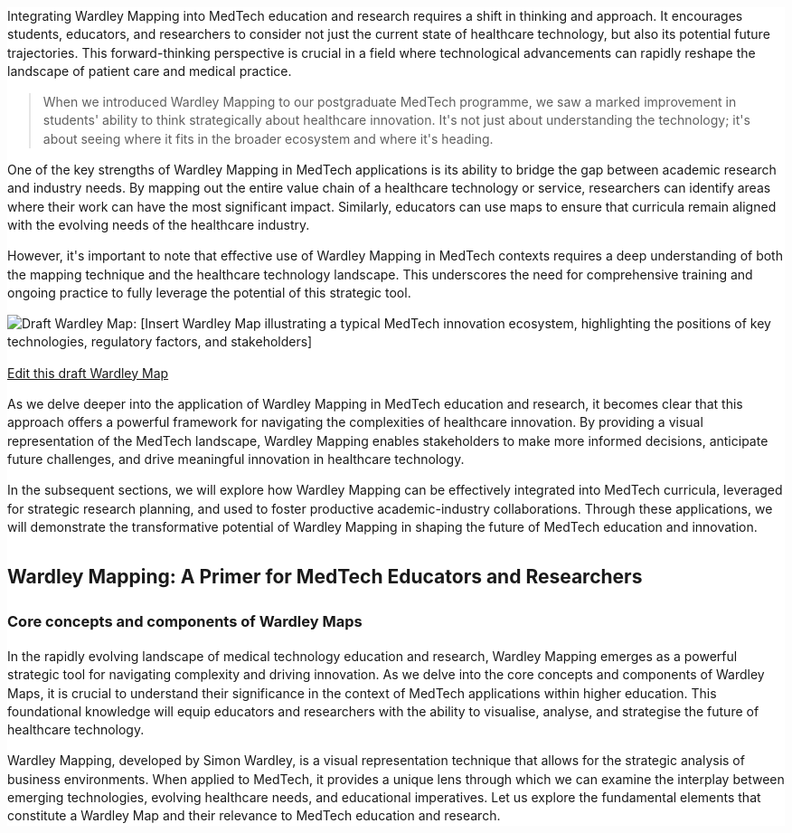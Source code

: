 Integrating Wardley Mapping into MedTech education and research requires a shift in thinking and approach. It encourages students, educators, and researchers to consider not just the current state of healthcare technology, but also its potential future trajectories. This forward-thinking perspective is crucial in a field where technological advancements can rapidly reshape the landscape of patient care and medical practice.

> When we introduced Wardley Mapping to our postgraduate MedTech programme, we saw a marked improvement in students' ability to think strategically about healthcare innovation. It's not just about understanding the technology; it's about seeing where it fits in the broader ecosystem and where it's heading.

One of the key strengths of Wardley Mapping in MedTech applications is its ability to bridge the gap between academic research and industry needs. By mapping out the entire value chain of a healthcare technology or service, researchers can identify areas where their work can have the most significant impact. Similarly, educators can use maps to ensure that curricula remain aligned with the evolving needs of the healthcare industry.

However, it's important to note that effective use of Wardley Mapping in MedTech contexts requires a deep understanding of both the mapping technique and the healthcare technology landscape. This underscores the need for comprehensive training and ongoing practice to fully leverage the potential of this strategic tool.

![Draft Wardley Map: [Insert Wardley Map illustrating a typical MedTech innovation ecosystem, highlighting the positions of key technologies, regulatory factors, and stakeholders]](https://images.wardleymaps.ai/wardleymaps/map_24bf668c-1c2b-434e-841d-820780d72b85.png)

[Edit this draft Wardley Map](https://create.wardleymaps.ai/#ac7375e5304cd74c32)

As we delve deeper into the application of Wardley Mapping in MedTech education and research, it becomes clear that this approach offers a powerful framework for navigating the complexities of healthcare innovation. By providing a visual representation of the MedTech landscape, Wardley Mapping enables stakeholders to make more informed decisions, anticipate future challenges, and drive meaningful innovation in healthcare technology.

In the subsequent sections, we will explore how Wardley Mapping can be effectively integrated into MedTech curricula, leveraged for strategic research planning, and used to foster productive academic-industry collaborations. Through these applications, we will demonstrate the transformative potential of Wardley Mapping in shaping the future of MedTech education and innovation.

## <a id="wardley-mapping-a-primer-for-medtech-educators-and-researchers"></a>Wardley Mapping: A Primer for MedTech Educators and Researchers

### <a id="core-concepts-and-components-of-wardley-maps"></a>Core concepts and components of Wardley Maps

In the rapidly evolving landscape of medical technology education and research, Wardley Mapping emerges as a powerful strategic tool for navigating complexity and driving innovation. As we delve into the core concepts and components of Wardley Maps, it is crucial to understand their significance in the context of MedTech applications within higher education. This foundational knowledge will equip educators and researchers with the ability to visualise, analyse, and strategise the future of healthcare technology.

Wardley Mapping, developed by Simon Wardley, is a visual representation technique that allows for the strategic analysis of business environments. When applied to MedTech, it provides a unique lens through which we can examine the interplay between emerging technologies, evolving healthcare needs, and educational imperatives. Let us explore the fundamental elements that constitute a Wardley Map and their relevance to MedTech education and research.
